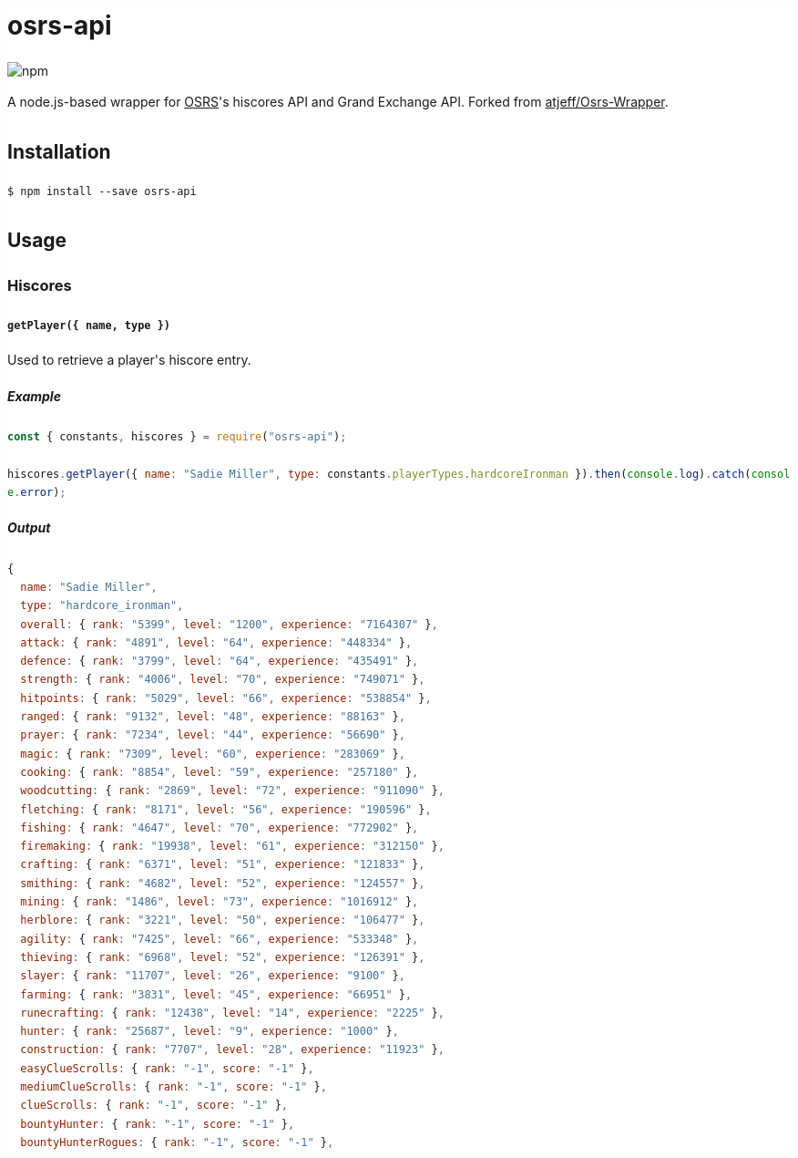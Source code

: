 # osrs-api
![npm](https://img.shields.io/npm/v/osrs-api.svg)

A node.js-based wrapper for [OSRS](http://oldschool.runescape.com/)'s hiscores API and Grand Exchange API. Forked from [atjeff/Osrs-Wrapper](https://github.com/atjeff/Osrs-Wrapper).

## Installation 
```
$ npm install --save osrs-api
```

## Usage

### Hiscores

#### `getPlayer({ name, type })`

Used to retrieve a player's hiscore entry.

##### Example

```javascript
const { constants, hiscores } = require("osrs-api");

hiscores.getPlayer({ name: "Sadie Miller", type: constants.playerTypes.hardcoreIronman }).then(console.log).catch(console.error);
```

##### Output

```javascript
{
  name: "Sadie Miller",
  type: "hardcore_ironman",
  overall: { rank: "5399", level: "1200", experience: "7164307" },
  attack: { rank: "4891", level: "64", experience: "448334" },
  defence: { rank: "3799", level: "64", experience: "435491" },
  strength: { rank: "4006", level: "70", experience: "749071" },
  hitpoints: { rank: "5029", level: "66", experience: "538854" },
  ranged: { rank: "9132", level: "48", experience: "88163" },
  prayer: { rank: "7234", level: "44", experience: "56690" },
  magic: { rank: "7309", level: "60", experience: "283069" },
  cooking: { rank: "8854", level: "59", experience: "257180" },
  woodcutting: { rank: "2869", level: "72", experience: "911090" },
  fletching: { rank: "8171", level: "56", experience: "190596" },
  fishing: { rank: "4647", level: "70", experience: "772902" },
  firemaking: { rank: "19938", level: "61", experience: "312150" },
  crafting: { rank: "6371", level: "51", experience: "121833" },
  smithing: { rank: "4682", level: "52", experience: "124557" },
  mining: { rank: "1486", level: "73", experience: "1016912" },
  herblore: { rank: "3221", level: "50", experience: "106477" },
  agility: { rank: "7425", level: "66", experience: "533348" },
  thieving: { rank: "6968", level: "52", experience: "126391" },
  slayer: { rank: "11707", level: "26", experience: "9100" },
  farming: { rank: "3831", level: "45", experience: "66951" },
  runecrafting: { rank: "12438", level: "14", experience: "2225" },
  hunter: { rank: "25687", level: "9", experience: "1000" },
  construction: { rank: "7707", level: "28", experience: "11923" },
  easyClueScrolls: { rank: "-1", score: "-1" },
  mediumClueScrolls: { rank: "-1", score: "-1" },
  clueScrolls: { rank: "-1", score: "-1" },
  bountyHunter: { rank: "-1", score: "-1" },
  bountyHunterRogues: { rank: "-1", score: "-1" },
```